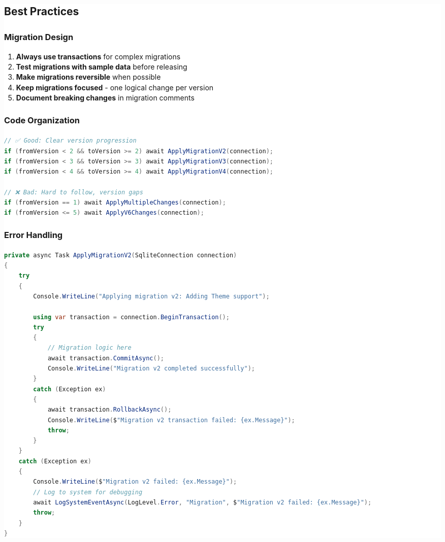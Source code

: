 ```csharp
```

## Best Practices

### Migration Design

1. **Always use transactions** for complex migrations
2. **Test migrations with sample data** before releasing
3. **Make migrations reversible** when possible
4. **Keep migrations focused** - one logical change per version
5. **Document breaking changes** in migration comments

### Code Organization

```csharp
// ✅ Good: Clear version progression
if (fromVersion < 2 && toVersion >= 2) await ApplyMigrationV2(connection);
if (fromVersion < 3 && toVersion >= 3) await ApplyMigrationV3(connection);
if (fromVersion < 4 && toVersion >= 4) await ApplyMigrationV4(connection);

// ❌ Bad: Hard to follow, version gaps
if (fromVersion == 1) await ApplyMultipleChanges(connection);
if (fromVersion <= 5) await ApplyV6Changes(connection);
```

### Error Handling

```csharp
private async Task ApplyMigrationV2(SqliteConnection connection)
{
    try
    {
        Console.WriteLine("Applying migration v2: Adding Theme support");
        
        using var transaction = connection.BeginTransaction();
        try
        {
            // Migration logic here
            await transaction.CommitAsync();
            Console.WriteLine("Migration v2 completed successfully");
        }
        catch (Exception ex)
        {
            await transaction.RollbackAsync();
            Console.WriteLine($"Migration v2 transaction failed: {ex.Message}");
            throw;
        }
    }
    catch (Exception ex)
    {
        Console.WriteLine($"Migration v2 failed: {ex.Message}");
        // Log to system for debugging
        await LogSystemEventAsync(LogLevel.Error, "Migration", $"Migration v2 failed: {ex.Message}");
        throw;
    }
}
```
